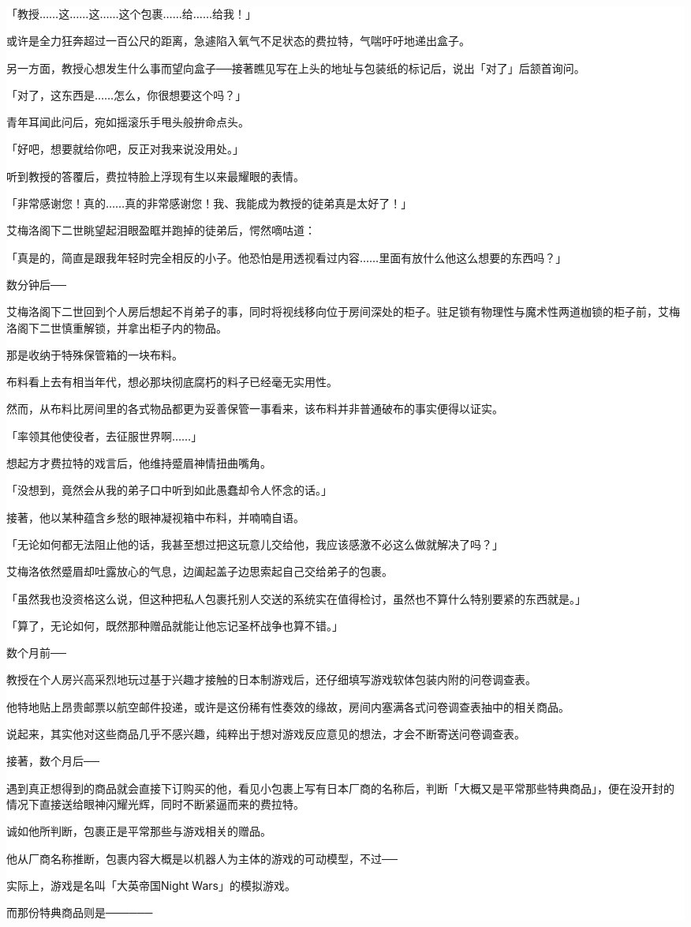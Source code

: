 「教授……这……这……这个包裹……给……给我！」

或许是全力狂奔超过一百公尺的距离，急遽陷入氧气不足状态的费拉特，气喘吁吁地递出盒子。

另一方面，教授心想发生什么事而望向盒子──接著瞧见写在上头的地址与包装纸的标记后，说出「对了」后颔首询问。

「对了，这东西是……怎么，你很想要这个吗？」

青年耳闻此问后，宛如摇滚乐手甩头般拚命点头。

「好吧，想要就给你吧，反正对我来说没用处。」

听到教授的答覆后，费拉特脸上浮现有生以来最耀眼的表情。

「非常感谢您！真的……真的非常感谢您！我、我能成为教授的徒弟真是太好了！」

艾梅洛阁下二世眺望起泪眼盈眶并跑掉的徒弟后，愕然嘀咕道：

「真是的，简直是跟我年轻时完全相反的小子。他恐怕是用透视看过内容……里面有放什么他这么想要的东西吗？」

数分钟后──

艾梅洛阁下二世回到个人房后想起不肖弟子的事，同时将视线移向位于房间深处的柜子。驻足锁有物理性与魔术性两道枷锁的柜子前，艾梅洛阁下二世慎重解锁，并拿出柜子内的物品。

那是收纳于特殊保管箱的一块布料。

布料看上去有相当年代，想必那块彻底腐朽的料子已经毫无实用性。

然而，从布料比房间里的各式物品都更为妥善保管一事看来，该布料并非普通破布的事实便得以证实。

「率领其他使役者，去征服世界啊……」

想起方才费拉特的戏言后，他维持蹙眉神情扭曲嘴角。

「没想到，竟然会从我的弟子口中听到如此愚蠢却令人怀念的话。」

接著，他以某种蕴含乡愁的眼神凝视箱中布料，并喃喃自语。

「无论如何都无法阻止他的话，我甚至想过把这玩意儿交给他，我应该感激不必这么做就解决了吗？」

艾梅洛依然蹙眉却吐露放心的气息，边阖起盖子边思索起自己交给弟子的包裹。

「虽然我也没资格这么说，但这种把私人包裹托别人交送的系统实在值得检讨，虽然也不算什么特别要紧的东西就是。」

「算了，无论如何，既然那种赠品就能让他忘记圣杯战争也算不错。」

数个月前──

教授在个人房兴高采烈地玩过基于兴趣才接触的日本制游戏后，还仔细填写游戏软体包装内附的问卷调查表。

他特地贴上昂贵邮票以航空邮件投递，或许是这份稀有性奏效的缘故，房间内塞满各式问卷调查表抽中的相关商品。

说起来，其实他对这些商品几乎不感兴趣，纯粹出于想对游戏反应意见的想法，才会不断寄送问卷调查表。

接著，数个月后──

遇到真正想得到的商品就会直接下订购买的他，看见小包裹上写有日本厂商的名称后，判断「大概又是平常那些特典商品」，便在没开封的情况下直接送给眼神闪耀光辉，同时不断紧逼而来的费拉特。

诚如他所判断，包裹正是平常那些与游戏相关的赠品。

他从厂商名称推断，包裹内容大概是以机器人为主体的游戏的可动模型，不过──

实际上，游戏是名叫「大英帝国Night Wars」的模拟游戏。

而那份特典商品则是──────
